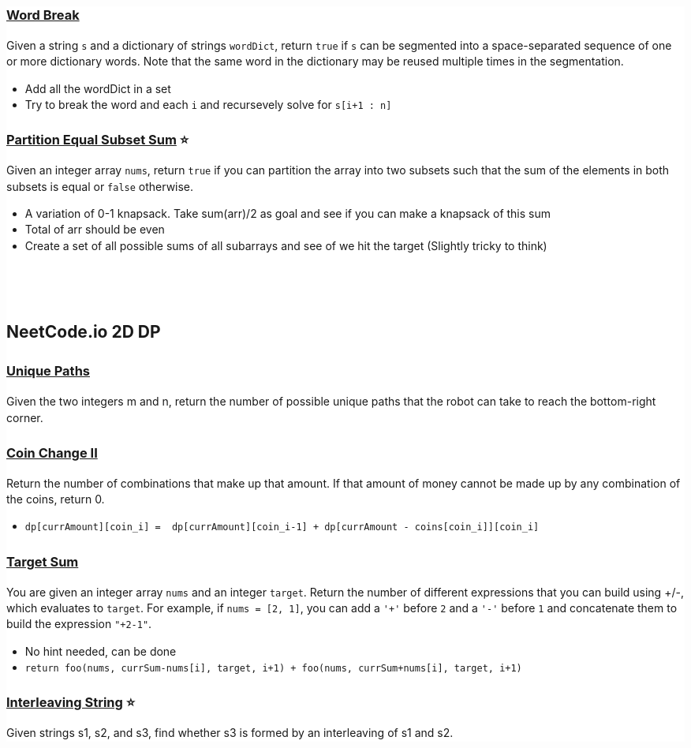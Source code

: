 ### [Word Break](https://leetcode.com/problems/word-break/description/)

Given a string `s` and a dictionary of strings `wordDict`, return `true` if `s` can be segmented into a space-separated sequence of one or more dictionary words. Note that the same word in the dictionary may be reused multiple times in the segmentation.

- Add all the wordDict in a set
- Try to break the word and each `i` and recursevely solve for `s[i+1 : n]`


### [Partition Equal Subset Sum](https://leetcode.com/problems/partition-equal-subset-sum/description/) ⭐️

Given an integer array `nums`, return `true` if you can partition the array into two subsets such that the sum of the elements in both subsets is equal or `false` otherwise.

- A variation of 0-1 knapsack. Take sum(arr)/2 as goal and see if you can make a knapsack of this sum
- Total of arr should be even
- Create a set of all possible sums of all subarrays and see of we hit the target (Slightly tricky to think) 


<br><br>

## NeetCode.io 2D DP

### [Unique Paths](https://leetcode.com/problems/unique-paths/description/)
Given the two integers m and n, return the number of possible unique paths that the robot can take to reach the bottom-right corner.

### [Coin Change II](https://leetcode.com/problems/coin-change-ii/description/)
Return the number of combinations that make up that amount. If that amount of money cannot be made up by any combination of the coins, return 0.

- `dp[currAmount][coin_i] =  dp[currAmount][coin_i-1] + dp[currAmount - coins[coin_i]][coin_i]`


### [Target Sum](https://leetcode.com/problems/target-sum/description/)
You are given an integer array `nums` and an integer `target`. Return the number of different expressions that you can build using +/-, which evaluates to `target`. For example, if `nums = [2, 1]`, you can add a `'+'` before `2` and a `'-'` before `1` and concatenate them to build the expression `"+2-1"`.

- No hint needed, can be done
- `return foo(nums, currSum-nums[i], target, i+1) + foo(nums, currSum+nums[i], target, i+1)`

### [Interleaving String](https://leetcode.com/problems/interleaving-string/description/) ⭐️
Given strings s1, s2, and s3, find whether s3 is formed by an interleaving of s1 and s2.
